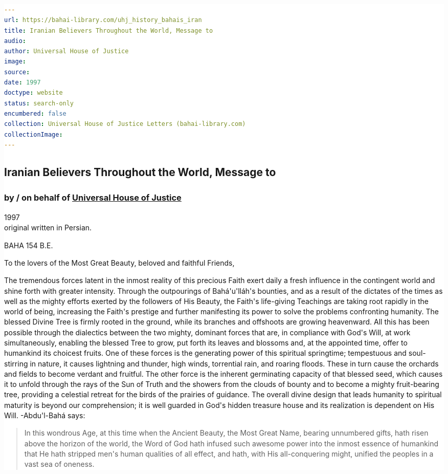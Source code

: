 ```yaml
---
url: https://bahai-library.com/uhj_history_bahais_iran
title: Iranian Believers Throughout the World, Message to
audio: 
author: Universal House of Justice
image: 
source: 
date: 1997
doctype: website
status: search-only
encumbered: false
collection: Universal House of Justice Letters (bahai-library.com)
collectionImage: 
---
```



## Iranian Believers Throughout the World, Message to

### by / on behalf of [Universal House of Justice](https://bahai-library.com/author/Universal+House+of+Justice)

1997  
original written in Persian.


BAHA 154 B.E.

To the lovers of the Most Great Beauty, beloved and faithful Friends,

The tremendous forces latent in the inmost reality of this precious Faith exert daily a fresh influence in the contingent world and shine forth with greater intensity. Through the outpourings of Bahá'u'lláh's bounties, and as a result of the dictates of the times as well as the mighty efforts exerted by the followers of His Beauty, the Faith's life-giving Teachings are taking root rapidly in the world of being, increasing the Faith's prestige and further manifesting its power to solve the problems confronting humanity. The blessed Divine Tree is firmly rooted in the ground, while its branches and offshoots are growing heavenward. All this has been possible through the dialectics between the two mighty, dominant forces that are, in compliance with God's Will, at work simultaneously, enabling the blessed Tree to grow, put forth its leaves and blossoms and, at the appointed time, offer to humankind its choicest fruits. One of these forces is the generating power of this spiritual springtime; tempestuous and soul-stirring in nature, it causes lightning and thunder, high winds, torrential rain, and roaring floods. These in turn cause the orchards and fields to become verdant and fruitful. The other force is the inherent germinating capacity of that blessed seed, which causes it to unfold through the rays of the Sun of Truth and the showers from the clouds of bounty and to become a mighty fruit-bearing tree, providing a celestial retreat for the birds of the prairies of guidance. The overall divine design that leads humanity to spiritual maturity is beyond our comprehension; it is well guarded in God's hidden treasure house and its realization is dependent on His Will. -Abdu'l-Bahá says:

> In this wondrous Age, at this time when the Ancient Beauty, the Most Great Name, bearing unnumbered gifts, hath risen above the horizon of the world, the Word of God hath infused such awesome power into the inmost essence of humankind that He hath stripped men's human qualities of all effect, and hath, with His all-conquering might, unified the peoples in a vast sea of oneness.
